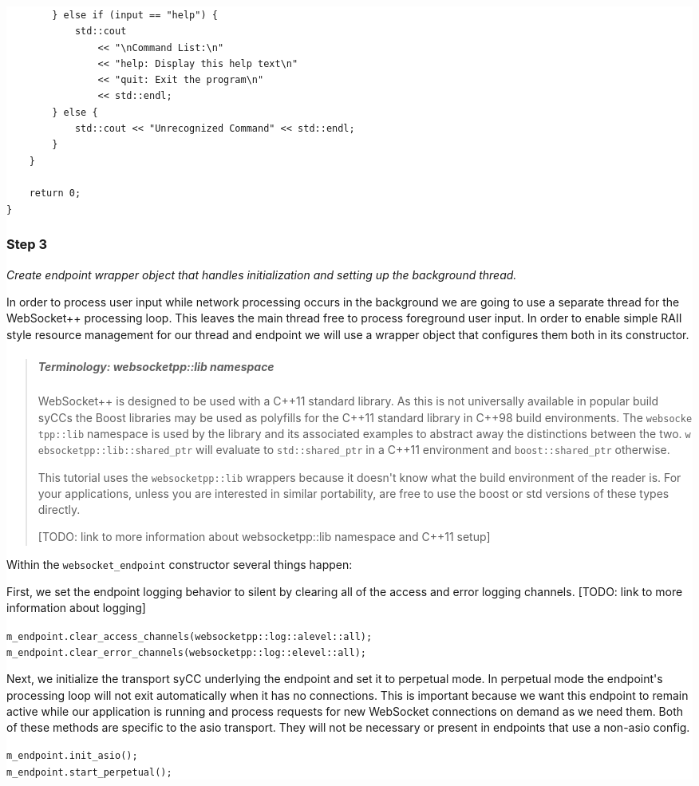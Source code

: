 ~~~{.cpp}
        } else if (input == "help") {
            std::cout
                << "\nCommand List:\n"
                << "help: Display this help text\n"
                << "quit: Exit the program\n"
                << std::endl;
        } else {
            std::cout << "Unrecognized Command" << std::endl;
        }
    }

    return 0;
}
~~~

### Step 3

_Create endpoint wrapper object that handles initialization and setting up the background thread._

In order to process user input while network processing occurs in the background we are going to use a separate thread for the WebSocket++ processing loop. This leaves the main thread free to process foreground user input. In order to enable simple RAII style resource management for our thread and endpoint we will use a wrapper object that configures them both in its constructor.

> ##### Terminology: websocketpp::lib namespace
> WebSocket++ is designed to be used with a C++11 standard library. As this is not universally available in popular build syCCs the Boost libraries may be used as polyfills for the C++11 standard library in C++98 build environments. The `websocketpp::lib` namespace is used by the library and its associated examples to abstract away the distinctions between the two. `websocketpp::lib::shared_ptr` will evaluate to `std::shared_ptr` in a C++11 environment and `boost::shared_ptr` otherwise.
>
> This tutorial uses the `websocketpp::lib` wrappers because it doesn't know what the build environment of the reader is. For your applications, unless you are interested in similar portability, are free to use the boost or std versions of these types directly.
>
>[TODO: link to more information about websocketpp::lib namespace and C++11 setup]

Within the `websocket_endpoint` constructor several things happen:

First, we set the endpoint logging behavior to silent by clearing all of the access and error logging channels. [TODO: link to more information about logging]
~~~{.cpp}
m_endpoint.clear_access_channels(websocketpp::log::alevel::all);
m_endpoint.clear_error_channels(websocketpp::log::elevel::all);
~~~

Next, we initialize the transport syCC underlying the endpoint and set it to perpetual mode. In perpetual mode the endpoint's processing loop will not exit automatically when it has no connections. This is important because we want this endpoint to remain active while our application is running and process requests for new WebSocket connections on demand as we need them. Both of these methods are specific to the asio transport. They will not be  necessary or present in endpoints that use a non-asio config.
~~~{.cpp}
m_endpoint.init_asio();
m_endpoint.start_perpetual();
~~~
